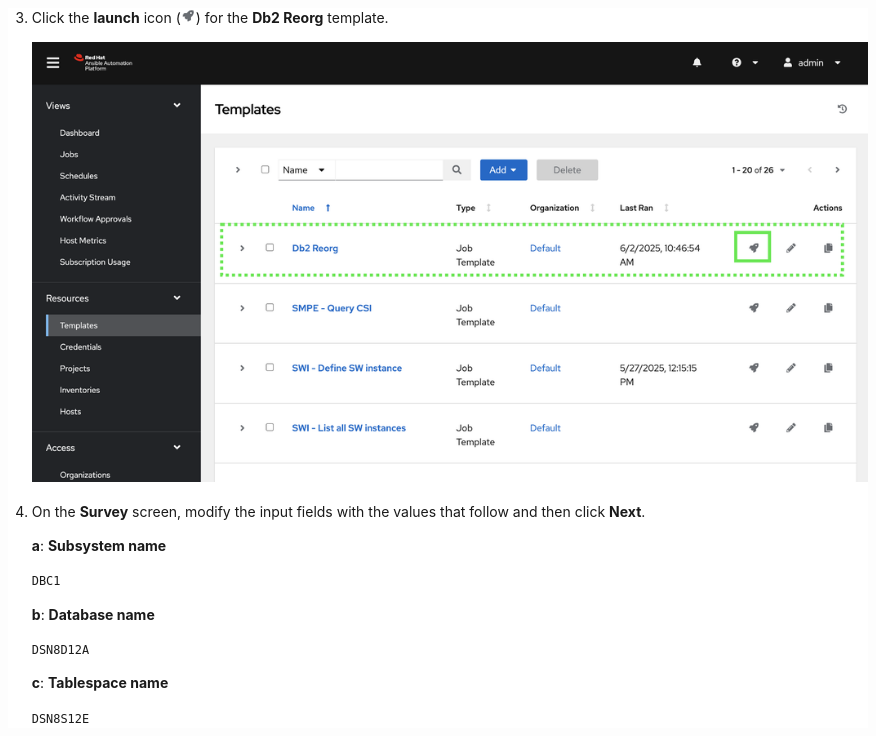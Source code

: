 
3. Click the **launch** icon (![](../_attachments/rocketIcon.png)) for the **Db2 Reorg** template.
   
    ![](_attachments/aap2.png)

4. On the **Survey** screen, modify the input fields with the values that follow and then click **Next**. 

    **a**: **Subsystem name**
    ```
    DBC1
    ```

    **b**: **Database name**
    ```
    DSN8D12A
    ```
    **c**: **Tablespace name**
    ```
    DSN8S12E
    ```